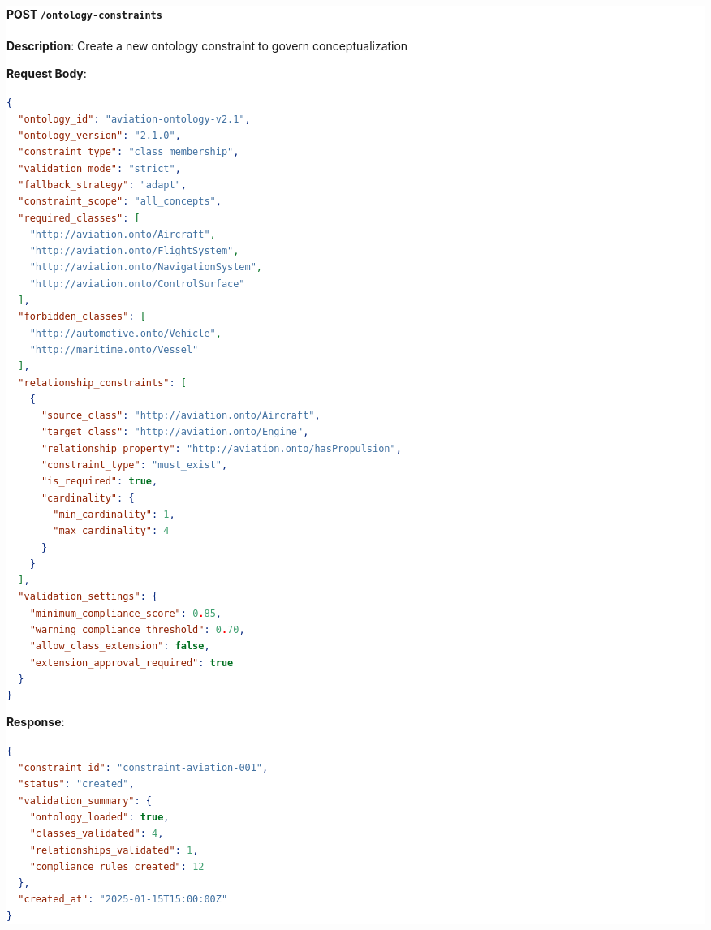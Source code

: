 #### POST `/ontology-constraints`
**Description**: Create a new ontology constraint to govern conceptualization

**Request Body**:
```json
{
  "ontology_id": "aviation-ontology-v2.1",
  "ontology_version": "2.1.0",
  "constraint_type": "class_membership",
  "validation_mode": "strict",
  "fallback_strategy": "adapt",
  "constraint_scope": "all_concepts",
  "required_classes": [
    "http://aviation.onto/Aircraft",
    "http://aviation.onto/FlightSystem",
    "http://aviation.onto/NavigationSystem",
    "http://aviation.onto/ControlSurface"
  ],
  "forbidden_classes": [
    "http://automotive.onto/Vehicle",
    "http://maritime.onto/Vessel"
  ],
  "relationship_constraints": [
    {
      "source_class": "http://aviation.onto/Aircraft",
      "target_class": "http://aviation.onto/Engine",
      "relationship_property": "http://aviation.onto/hasPropulsion",
      "constraint_type": "must_exist",
      "is_required": true,
      "cardinality": {
        "min_cardinality": 1,
        "max_cardinality": 4
      }
    }
  ],
  "validation_settings": {
    "minimum_compliance_score": 0.85,
    "warning_compliance_threshold": 0.70,
    "allow_class_extension": false,
    "extension_approval_required": true
  }
}
```

**Response**:
```json
{
  "constraint_id": "constraint-aviation-001",
  "status": "created",
  "validation_summary": {
    "ontology_loaded": true,
    "classes_validated": 4,
    "relationships_validated": 1,
    "compliance_rules_created": 12
  },
  "created_at": "2025-01-15T15:00:00Z"
}
```
